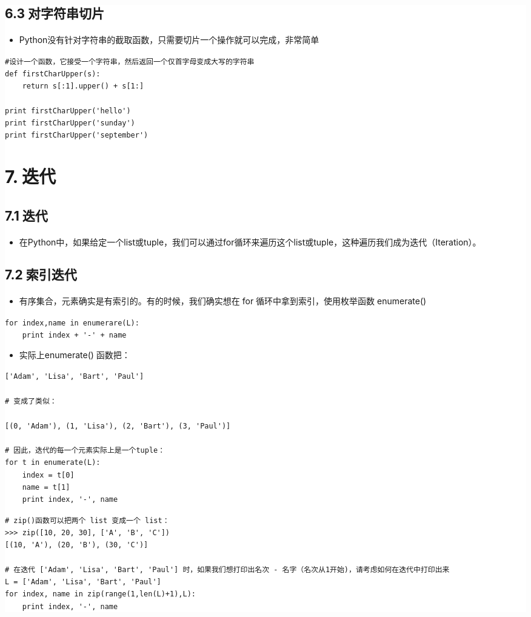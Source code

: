 ```
```

## 6.3 对字符串切片
- Python没有针对字符串的截取函数，只需要切片一个操作就可以完成，非常简单
```
#设计一个函数，它接受一个字符串，然后返回一个仅首字母变成大写的字符串
def firstCharUpper(s):
    return s[:1].upper() + s[1:]

print firstCharUpper('hello')
print firstCharUpper('sunday')
print firstCharUpper('september')
```

# 7. 迭代

## 7.1 迭代
- 在Python中，如果给定一个list或tuple，我们可以通过for循环来遍历这个list或tuple，这种遍历我们成为迭代（Iteration）。

## 7.2 索引迭代
- 有序集合，元素确实是有索引的。有的时候，我们确实想在 for 循环中拿到索引，使用枚举函数 enumerate()
```
for index,name in enumerare(L):
    print index + '-' + name
```

- 实际上enumerate() 函数把：
```
['Adam', 'Lisa', 'Bart', 'Paul']

# 变成了类似：

[(0, 'Adam'), (1, 'Lisa'), (2, 'Bart'), (3, 'Paul')]

# 因此，迭代的每一个元素实际上是一个tuple：
for t in enumerate(L):
    index = t[0]
    name = t[1]
    print index, '-', name
```
```
# zip()函数可以把两个 list 变成一个 list：
>>> zip([10, 20, 30], ['A', 'B', 'C'])
[(10, 'A'), (20, 'B'), (30, 'C')]

# 在迭代 ['Adam', 'Lisa', 'Bart', 'Paul'] 时，如果我们想打印出名次 - 名字（名次从1开始)，请考虑如何在迭代中打印出来
L = ['Adam', 'Lisa', 'Bart', 'Paul']
for index, name in zip(range(1,len(L)+1),L):
    print index, '-', name
```
